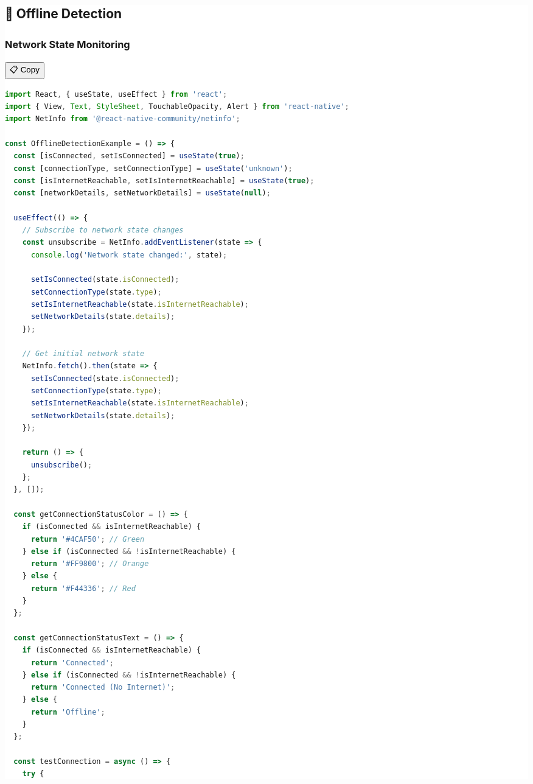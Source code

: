 
## 📡 **Offline Detection**

### **Network State Monitoring**

<button onclick="copyCode(this)" class="copy-btn">📋 Copy</button>
```javascript
import React, { useState, useEffect } from 'react';
import { View, Text, StyleSheet, TouchableOpacity, Alert } from 'react-native';
import NetInfo from '@react-native-community/netinfo';

const OfflineDetectionExample = () => {
  const [isConnected, setIsConnected] = useState(true);
  const [connectionType, setConnectionType] = useState('unknown');
  const [isInternetReachable, setIsInternetReachable] = useState(true);
  const [networkDetails, setNetworkDetails] = useState(null);
  
  useEffect(() => {
    // Subscribe to network state changes
    const unsubscribe = NetInfo.addEventListener(state => {
      console.log('Network state changed:', state);
      
      setIsConnected(state.isConnected);
      setConnectionType(state.type);
      setIsInternetReachable(state.isInternetReachable);
      setNetworkDetails(state.details);
    });
    
    // Get initial network state
    NetInfo.fetch().then(state => {
      setIsConnected(state.isConnected);
      setConnectionType(state.type);
      setIsInternetReachable(state.isInternetReachable);
      setNetworkDetails(state.details);
    });
    
    return () => {
      unsubscribe();
    };
  }, []);
  
  const getConnectionStatusColor = () => {
    if (isConnected && isInternetReachable) {
      return '#4CAF50'; // Green
    } else if (isConnected && !isInternetReachable) {
      return '#FF9800'; // Orange
    } else {
      return '#F44336'; // Red
    }
  };
  
  const getConnectionStatusText = () => {
    if (isConnected && isInternetReachable) {
      return 'Connected';
    } else if (isConnected && !isInternetReachable) {
      return 'Connected (No Internet)';
    } else {
      return 'Offline';
    }
  };
  
  const testConnection = async () => {
    try {
```